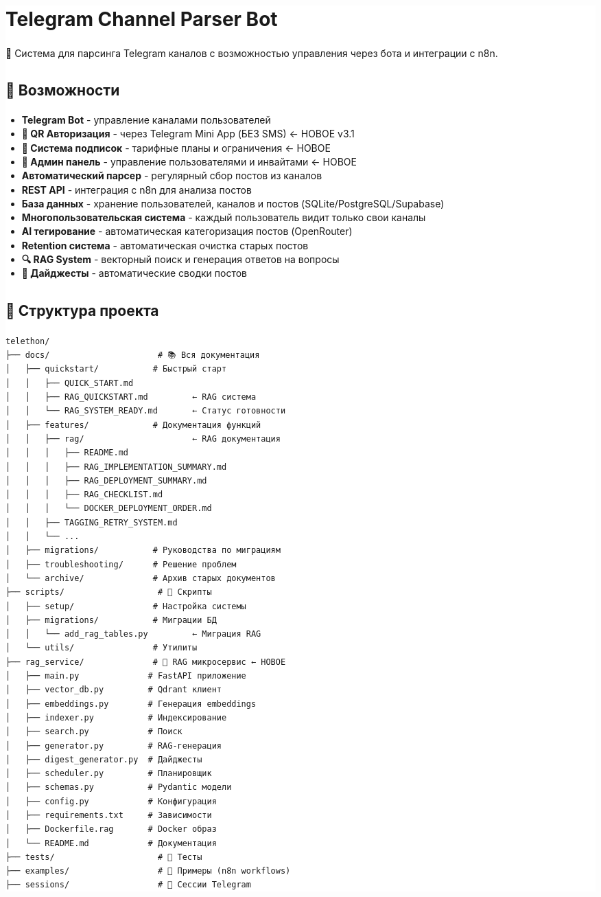 # Telegram Channel Parser Bot

🤖 Система для парсинга Telegram каналов с возможностью управления через бота и интеграции с n8n.

## 🚀 Возможности

- **Telegram Bot** - управление каналами пользователей
- **🎫 QR Авторизация** - через Telegram Mini App (БЕЗ SMS) ← НОВОЕ v3.1
- **💎 Система подписок** - тарифные планы и ограничения ← НОВОЕ
- **👑 Админ панель** - управление пользователями и инвайтами ← НОВОЕ
- **Автоматический парсер** - регулярный сбор постов из каналов
- **REST API** - интеграция с n8n для анализа постов
- **База данных** - хранение пользователей, каналов и постов (SQLite/PostgreSQL/Supabase)
- **Многопользовательская система** - каждый пользователь видит только свои каналы
- **AI тегирование** - автоматическая категоризация постов (OpenRouter)
- **Retention система** - автоматическая очистка старых постов
- **🔍 RAG System** - векторный поиск и генерация ответов на вопросы
- **📰 Дайджесты** - автоматические сводки постов

## 📁 Структура проекта

```
telethon/
├── docs/                      # 📚 Вся документация
│   ├── quickstart/           # Быстрый старт
│   │   ├── QUICK_START.md
│   │   ├── RAG_QUICKSTART.md         ← RAG система
│   │   └── RAG_SYSTEM_READY.md       ← Статус готовности
│   ├── features/             # Документация функций
│   │   ├── rag/                      ← RAG документация
│   │   │   ├── README.md
│   │   │   ├── RAG_IMPLEMENTATION_SUMMARY.md
│   │   │   ├── RAG_DEPLOYMENT_SUMMARY.md
│   │   │   ├── RAG_CHECKLIST.md
│   │   │   └── DOCKER_DEPLOYMENT_ORDER.md
│   │   ├── TAGGING_RETRY_SYSTEM.md
│   │   └── ...
│   ├── migrations/           # Руководства по миграциям
│   ├── troubleshooting/      # Решение проблем
│   └── archive/              # Архив старых документов
├── scripts/                   # 🔧 Скрипты
│   ├── setup/                # Настройка системы
│   ├── migrations/           # Миграции БД
│   │   └── add_rag_tables.py         ← Миграция RAG
│   └── utils/                # Утилиты
├── rag_service/              # 🤖 RAG микросервис ← НОВОЕ
│   ├── main.py              # FastAPI приложение
│   ├── vector_db.py         # Qdrant клиент
│   ├── embeddings.py        # Генерация embeddings
│   ├── indexer.py           # Индексирование
│   ├── search.py            # Поиск
│   ├── generator.py         # RAG-генерация
│   ├── digest_generator.py  # Дайджесты
│   ├── scheduler.py         # Планировщик
│   ├── schemas.py           # Pydantic модели
│   ├── config.py            # Конфигурация
│   ├── requirements.txt     # Зависимости
│   ├── Dockerfile.rag       # Docker образ
│   └── README.md            # Документация
├── tests/                     # 🧪 Тесты
├── examples/                  # 📝 Примеры (n8n workflows)
├── sessions/                  # 🔐 Сессии Telegram
```